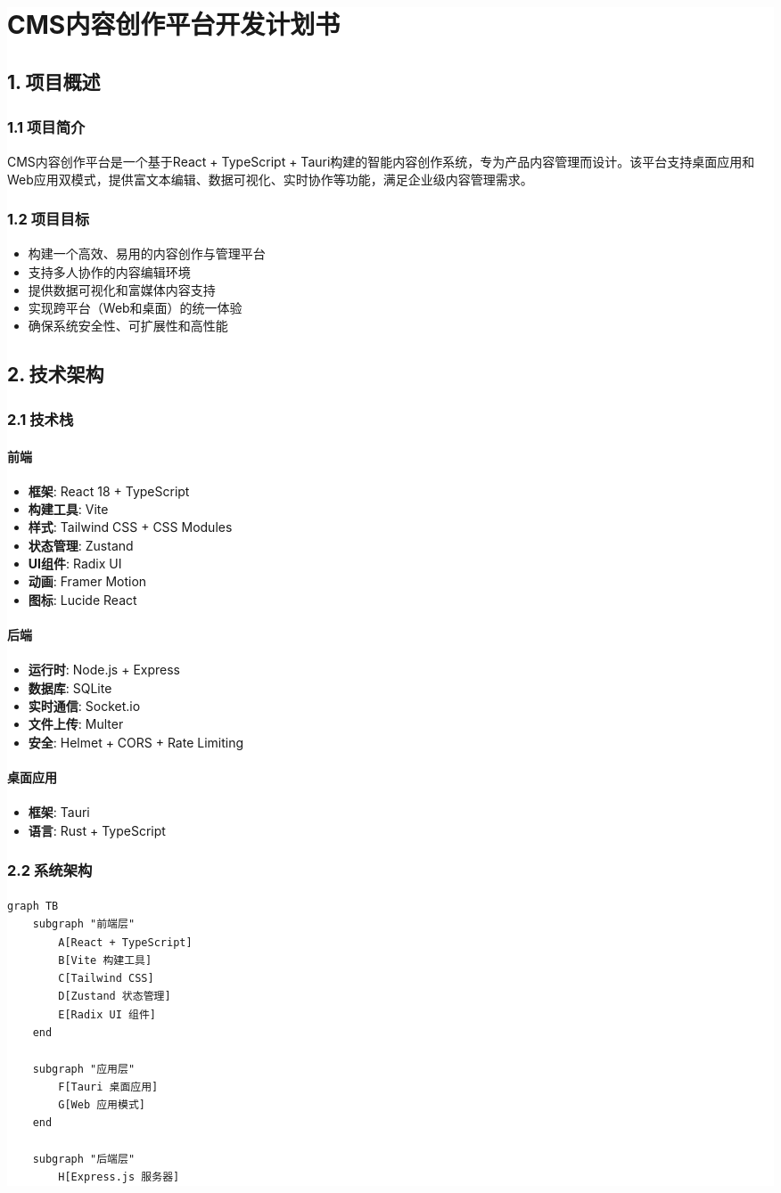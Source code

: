 # CMS内容创作平台开发计划书

## 1. 项目概述

### 1.1 项目简介

CMS内容创作平台是一个基于React + TypeScript +
Tauri构建的智能内容创作系统，专为产品内容管理而设计。该平台支持桌面应用和Web应用双模式，提供富文本编辑、数据可视化、实时协作等功能，满足企业级内容管理需求。

### 1.2 项目目标

- 构建一个高效、易用的内容创作与管理平台
- 支持多人协作的内容编辑环境
- 提供数据可视化和富媒体内容支持
- 实现跨平台（Web和桌面）的统一体验
- 确保系统安全性、可扩展性和高性能

## 2. 技术架构

### 2.1 技术栈

#### 前端

- **框架**: React 18 + TypeScript
- **构建工具**: Vite
- **样式**: Tailwind CSS + CSS Modules
- **状态管理**: Zustand
- **UI组件**: Radix UI
- **动画**: Framer Motion
- **图标**: Lucide React

#### 后端

- **运行时**: Node.js + Express
- **数据库**: SQLite
- **实时通信**: Socket.io
- **文件上传**: Multer
- **安全**: Helmet + CORS + Rate Limiting

#### 桌面应用

- **框架**: Tauri
- **语言**: Rust + TypeScript

### 2.2 系统架构

```mermaid
graph TB
    subgraph "前端层"
        A[React + TypeScript]
        B[Vite 构建工具]
        C[Tailwind CSS]
        D[Zustand 状态管理]
        E[Radix UI 组件]
    end

    subgraph "应用层"
        F[Tauri 桌面应用]
        G[Web 应用模式]
    end

    subgraph "后端层"
        H[Express.js 服务器]
```